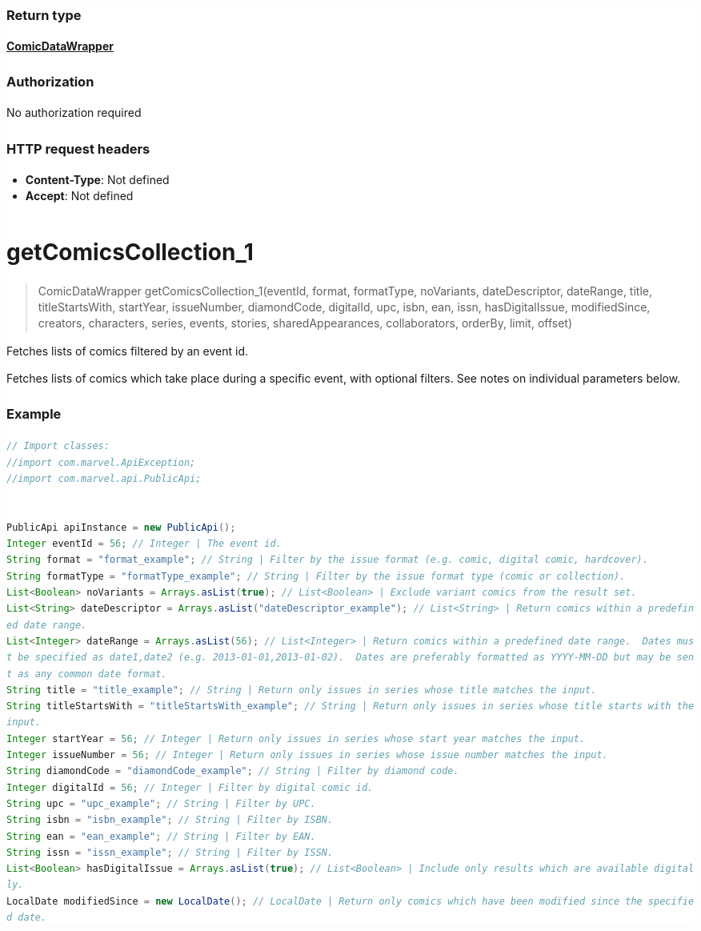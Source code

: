 ### Return type

[**ComicDataWrapper**](ComicDataWrapper.md)

### Authorization

No authorization required

### HTTP request headers

 - **Content-Type**: Not defined
 - **Accept**: Not defined

<a name="getComicsCollection_1"></a>
# **getComicsCollection_1**
> ComicDataWrapper getComicsCollection_1(eventId, format, formatType, noVariants, dateDescriptor, dateRange, title, titleStartsWith, startYear, issueNumber, diamondCode, digitalId, upc, isbn, ean, issn, hasDigitalIssue, modifiedSince, creators, characters, series, events, stories, sharedAppearances, collaborators, orderBy, limit, offset)

Fetches lists of comics filtered by an event id.

Fetches lists of comics which take place during a specific event, with optional filters. See notes on individual parameters below.

### Example
```java
// Import classes:
//import com.marvel.ApiException;
//import com.marvel.api.PublicApi;


PublicApi apiInstance = new PublicApi();
Integer eventId = 56; // Integer | The event id.
String format = "format_example"; // String | Filter by the issue format (e.g. comic, digital comic, hardcover).
String formatType = "formatType_example"; // String | Filter by the issue format type (comic or collection).
List<Boolean> noVariants = Arrays.asList(true); // List<Boolean> | Exclude variant comics from the result set.
List<String> dateDescriptor = Arrays.asList("dateDescriptor_example"); // List<String> | Return comics within a predefined date range.
List<Integer> dateRange = Arrays.asList(56); // List<Integer> | Return comics within a predefined date range.  Dates must be specified as date1,date2 (e.g. 2013-01-01,2013-01-02).  Dates are preferably formatted as YYYY-MM-DD but may be sent as any common date format.
String title = "title_example"; // String | Return only issues in series whose title matches the input.
String titleStartsWith = "titleStartsWith_example"; // String | Return only issues in series whose title starts with the input.
Integer startYear = 56; // Integer | Return only issues in series whose start year matches the input.
Integer issueNumber = 56; // Integer | Return only issues in series whose issue number matches the input.
String diamondCode = "diamondCode_example"; // String | Filter by diamond code.
Integer digitalId = 56; // Integer | Filter by digital comic id.
String upc = "upc_example"; // String | Filter by UPC.
String isbn = "isbn_example"; // String | Filter by ISBN.
String ean = "ean_example"; // String | Filter by EAN.
String issn = "issn_example"; // String | Filter by ISSN.
List<Boolean> hasDigitalIssue = Arrays.asList(true); // List<Boolean> | Include only results which are available digitally.
LocalDate modifiedSince = new LocalDate(); // LocalDate | Return only comics which have been modified since the specified date.
```